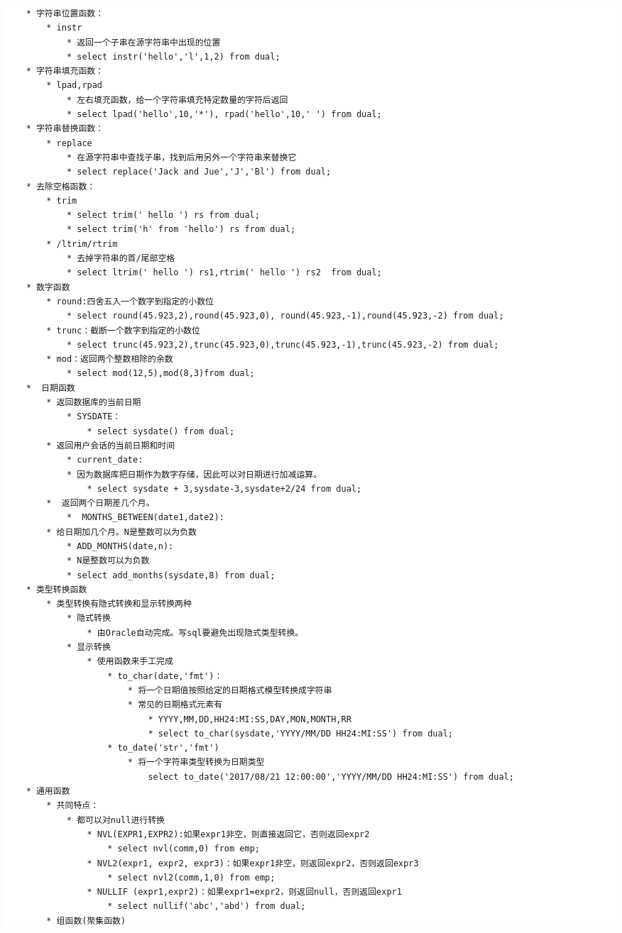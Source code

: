         * 字符串位置函数：
            * instr
                * 返回一个子串在源字符串中出现的位置
                * select instr('hello','l',1,2) from dual;
        * 字符串填充函数：
            * lpad,rpad
                * 左右填充函数，给一个字符串填充特定数量的字符后返回
                * select lpad('hello',10,'*'), rpad('hello',10,' ') from dual;  
        * 字符串替换函数：
            * replace
                * 在源字符串中查找子串，找到后用另外一个字符串来替换它
                * select replace('Jack and Jue','J','Bl') from dual;
        * 去除空格函数：
            * trim
                * select trim(' hello ') rs from dual;
                * select trim('h' from 'hello') rs from dual;  
            * /ltrim/rtrim
                * 去掉字符串的首/尾部空格
                * select ltrim(' hello ') rs1,rtrim(' hello ') rs2  from dual;
        * 数字函数  
            * round:四舍五入一个数字到指定的小数位
                * select round(45.923,2),round(45.923,0), round(45.923,-1),round(45.923,-2) from dual;
            * trunc：截断一个数字到指定的小数位
                * select trunc(45.923,2),trunc(45.923,0),trunc(45.923,-1),trunc(45.923,-2) from dual; 
            * mod：返回两个整数相除的余数
                * select mod(12,5),mod(8,3)from dual;
        *  日期函数 
            * 返回数据库的当前日期
                * SYSDATE：
                    * select sysdate() from dual;  
            * 返回用户会话的当前日期和时间
                * current_date:
                * 因为数据库把日期作为数字存储，因此可以对日期进行加减运算。
                    * select sysdate + 3,sysdate-3,sysdate+2/24 from dual;
            *  返回两个日期差几个月。
                *  MONTHS_BETWEEN(date1,date2):
            * 给日期加几个月。N是整数可以为负数
                * ADD_MONTHS(date,n): 
                * N是整数可以为负数
                * select add_months(sysdate,8) from dual;
        * 类型转换函数
            * 类型转换有隐式转换和显示转换两种
                * 隐式转换
                    * 由Oracle自动完成。写sql要避免出现隐式类型转换。
                * 显示转换
                    * 使用函数来手工完成
                        * to_char(date,'fmt')：
                            * 将一个日期值按照给定的日期格式模型转换成字符串
                            * 常见的日期格式元素有
                                * YYYY,MM,DD,HH24:MI:SS,DAY,MON,MONTH,RR
                                * select to_char(sysdate,'YYYY/MM/DD HH24:MI:SS') from dual;
                        * to_date('str','fmt') 
                            * 将一个字符串类型转换为日期类型
                                select to_date('2017/08/21 12:00:00','YYYY/MM/DD HH24:MI:SS') from dual;
        * 通用函数
            * 共同特点：
                * 都可以对null进行转换
                    * NVL(EXPR1,EXPR2):如果expr1非空，则直接返回它，否则返回expr2
	                    * select nvl(comm,0) from emp;
                    * NVL2(expr1, expr2, expr3)：如果expr1非空，则返回expr2，否则返回expr3
	                    * select nvl2(comm,1,0) from emp;
                    * NULLIF (expr1,expr2)：如果expr1=expr2，则返回null，否则返回expr1
	                    * select nullif('abc','abd') from dual;
            * 组函数(聚集函数)